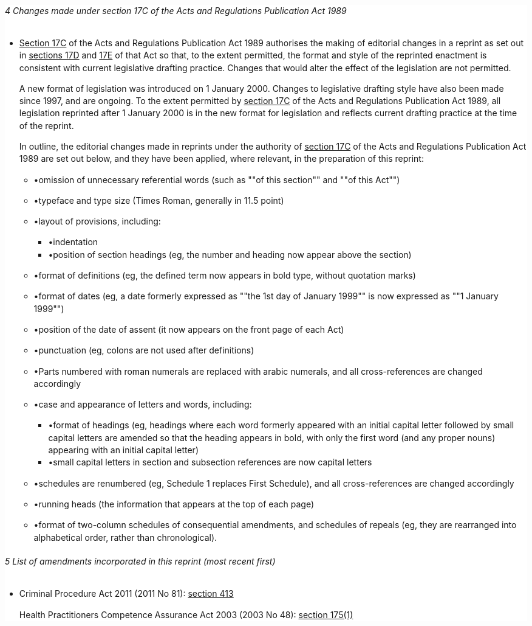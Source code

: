 ###### 4 Changes made under section 17C of the Acts and Regulations Publication Act 1989
    
*   [Section 17C][0] of the Acts and Regulations Publication Act 1989 authorises the making of editorial changes in a reprint as set out in [sections 17D][17] and [17E][18] of that Act so that, to the extent permitted, the format and style of the reprinted enactment is consistent with current legislative drafting practice. Changes that would alter the effect of the legislation are not permitted.
    
    A new format of legislation was introduced on 1 January 2000\. Changes to legislative drafting style have also been made since 1997, and are ongoing. To the extent permitted by [section 17C][0] of the Acts and Regulations Publication Act 1989, all legislation reprinted after 1 January 2000 is in the new format for legislation and reflects current drafting practice at the time of the reprint.
    
    In outline, the editorial changes made in reprints under the authority of [section 17C][0] of the Acts and Regulations Publication Act 1989 are set out below, and they have been applied, where relevant, in the preparation of this reprint:
        
    *   •omission of unnecessary referential words (such as ""of this section"" and ""of this Act"")
    *   •typeface and type size (Times Roman, generally in 11.5 point)
    *   •layout of provisions, including:
            
        *   •indentation
        *   •position of section headings (eg, the number and heading now appear above the section)
        
    *   •format of definitions (eg, the defined term now appears in bold type, without quotation marks)
    *   •format of dates (eg, a date formerly expressed as ""the 1st day of January 1999"" is now expressed as ""1 January 1999"")
    *   •position of the date of assent (it now appears on the front page of each Act)
    *   •punctuation (eg, colons are not used after definitions)
    *   •Parts numbered with roman numerals are replaced with arabic numerals, and all cross-references are changed accordingly
    *   •case and appearance of letters and words, including:
            
        *   •format of headings (eg, headings where each word formerly appeared with an initial capital letter followed by small capital letters are amended so that the heading appears in bold, with only the first word (and any proper nouns) appearing with an initial capital letter)
        *   •small capital letters in section and subsection references are now capital letters
        
    *   •schedules are renumbered (eg, Schedule 1 replaces First Schedule), and all cross-references are changed accordingly
    *   •running heads (the information that appears at the top of each page)
    *   •format of two-column schedules of consequential amendments, and schedules of repeals (eg, they are rearranged into alphabetical order, rather than chronological).
    
    

###### 5 List of amendments incorporated in this reprint (most recent first)
    
*   Criminal Procedure Act 2011 (2011 No 81): [section 413][13]
    
    Health Practitioners Competence Assurance Act 2003 (2003 No 48): [section 175(1)][12]



[0]: http://www.legislation.govt.nz/act/public/1993/0102/latest/link.aspx?id=DLM195466
[1]: http://www.legislation.govt.nz/act/public/1993/0102/latest/whole.html#DLM318890
[2]: http://www.legislation.govt.nz/act/public/1993/0102/latest/whole.html#DLM318892
[3]: http://www.legislation.govt.nz/act/public/1993/0102/latest/whole.html#DLM318893
[4]: http://www.legislation.govt.nz/act/public/1993/0102/latest/whole.html#DLM319500
[5]: http://www.legislation.govt.nz/act/public/1993/0102/latest/whole.html#DLM319501
[6]: http://www.legislation.govt.nz/act/public/1993/0102/latest/whole.html#DLM319502
[7]: http://www.legislation.govt.nz/act/public/1993/0102/latest/whole.html#DLM319503
[8]: http://www.legislation.govt.nz/act/public/1993/0102/latest/whole.html#DLM319506
[9]: http://www.legislation.govt.nz/act/public/1993/0102/latest/whole.html#DLM319507
[10]: http://www.legislation.govt.nz/act/public/1993/0102/latest/whole.html#DLM319508
[11]: http://www.legislation.govt.nz/act/public/1993/0102/latest/link.aspx?id=DLM204329
[12]: http://www.legislation.govt.nz/act/public/1993/0102/latest/link.aspx?id=DLM205009
[13]: http://www.legislation.govt.nz/act/public/1993/0102/latest/link.aspx?id=DLM3360714
[14]: http://www.pco.parliament.govt.nz/reprints/
[15]: http://www.legislation.govt.nz/act/public/1993/0102/latest/link.aspx?id=DLM195439
[16]: http://www.pco.parliament.govt.nz/editorial-conventions/
[17]: http://www.legislation.govt.nz/act/public/1993/0102/latest/link.aspx?id=DLM195468
[18]: http://www.legislation.govt.nz/act/public/1993/0102/latest/link.aspx?id=DLM195470